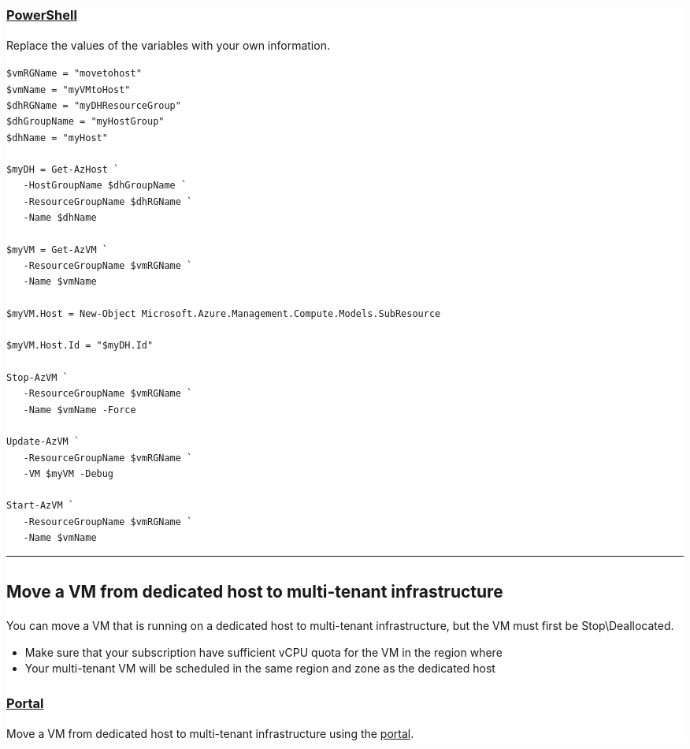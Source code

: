 ### [PowerShell](#tab/powershell)

Replace the values of the variables with your own information.

```azurepowershell-interactive
$vmRGName = "movetohost"
$vmName = "myVMtoHost"
$dhRGName = "myDHResourceGroup"
$dhGroupName = "myHostGroup"
$dhName = "myHost"

$myDH = Get-AzHost `
   -HostGroupName $dhGroupName `
   -ResourceGroupName $dhRGName `
   -Name $dhName

$myVM = Get-AzVM `
   -ResourceGroupName $vmRGName `
   -Name $vmName

$myVM.Host = New-Object Microsoft.Azure.Management.Compute.Models.SubResource

$myVM.Host.Id = "$myDH.Id"

Stop-AzVM `
   -ResourceGroupName $vmRGName `
   -Name $vmName -Force

Update-AzVM `
   -ResourceGroupName $vmRGName `
   -VM $myVM -Debug

Start-AzVM `
   -ResourceGroupName $vmRGName `
   -Name $vmName
```


---

## Move a VM from dedicated host to multi-tenant infrastructure
You can move a VM that is running on a dedicated host to multi-tenant infrastructure, but the VM must first be Stop\Deallocated.

- Make sure that your subscription have sufficient vCPU quota for the VM in the region where
- Your multi-tenant VM will be scheduled in the same region and zone as the dedicated host

### [Portal](#tab/portal)

Move a VM from dedicated host to multi-tenant infrastructure using the [portal](https://portal.azure.com).
